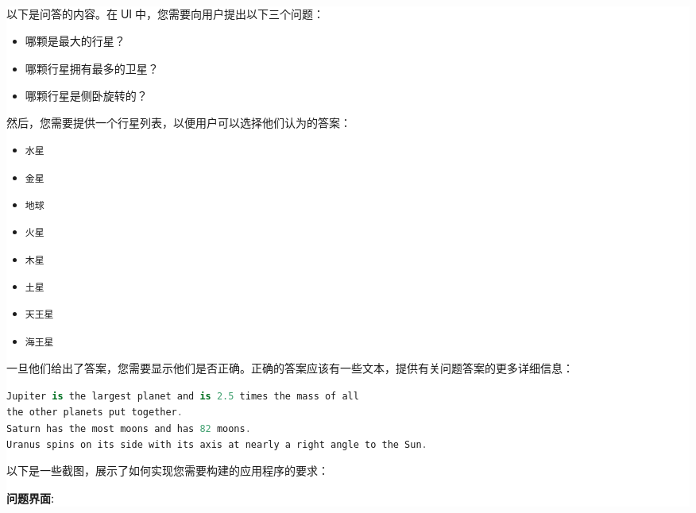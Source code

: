 以下是问答的内容。在 UI 中，您需要向用户提出以下三个问题：

+   哪颗是最大的行星？

+   哪颗行星拥有最多的卫星？

+   哪颗行星是侧卧旋转的？

然后，您需要提供一个行星列表，以便用户可以选择他们认为的答案：

+   `水星`

+   `金星`

+   `地球`

+   `火星`

+   `木星`

+   `土星`

+   `天王星`

+   `海王星`

一旦他们给出了答案，您需要显示他们是否正确。正确的答案应该有一些文本，提供有关问题答案的更多详细信息：

```swift
Jupiter is the largest planet and is 2.5 times the mass of all 
the other planets put together.
Saturn has the most moons and has 82 moons.
Uranus spins on its side with its axis at nearly a right angle to the Sun.
```

以下是一些截图，展示了如何实现您需要构建的应用程序的要求：

**问题界面**:
